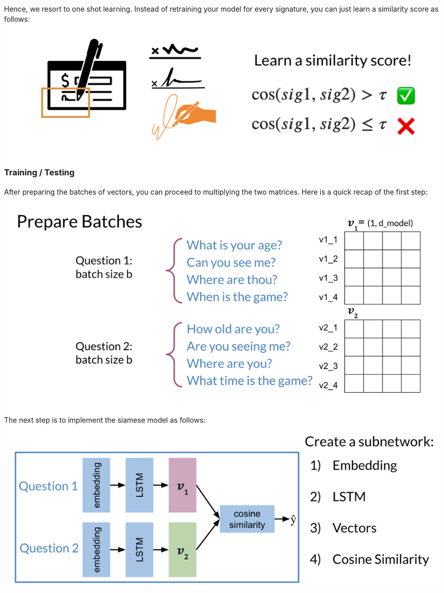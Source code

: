 Hence, we resort to one shot learning. Instead of retraining your model for every signature, you can just learn a similarity score as follows: 

![](one1.png)



### Training / Testing

After preparing the batches of vectors, you can proceed to multiplying the two matrices. Here is a quick recap of the first step: 

![](t.png)

The next step is to implement the siamese model as follows: 

![](t1.png)
